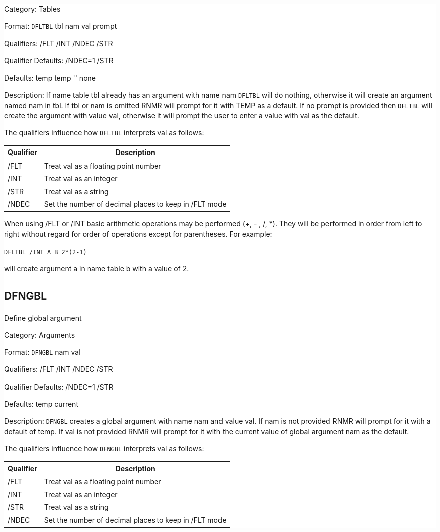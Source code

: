 Category: Tables

Format: `DFLTBL` tbl nam val prompt

Qualifiers: /FLT /INT /NDEC /STR

Qualifier Defaults: /NDEC=1 /STR

Defaults: temp temp '' none

Description:
If name table tbl already has an argument with name nam `DFLTBL` will do nothing, otherwise it will create an argument
named nam in tbl. If tbl or nam is omitted RNMR will prompt for it with TEMP as a default. If no prompt is provided then
`DFLTBL` will create the argument with value val, otherwise it will prompt the user to enter a value with val as the
default.

The qualifiers influence how `DFLTBL` interprets val as follows:

Qualifier | Description
--------- | -----------
/FLT      | Treat val as a floating point number
/INT      | Treat val as an integer
/STR      | Treat val as a string
/NDEC     | Set the number of decimal places to keep in /FLT mode

When using /FLT or /INT basic arithmetic operations may be performed (+, - , /, \*). They will be performed in order
from left to right without regard for order of operations except for parentheses. For example:

    DFLTBL /INT A B 2*(2-1)

will create argument a in name table b with a value of 2.
## DFNGBL
Define global argument

Category: Arguments

Format: `DFNGBL` nam val

Qualifiers: /FLT /INT /NDEC /STR

Qualifier Defaults: /NDEC=1 /STR

Defaults: temp current

Description:
`DFNGBL` creates a global argument with name nam and value val. If nam is not provided RNMR will prompt for it with a
default of temp. If val is not provided RNMR will prompt for it with the current value of global argument nam as the
default.

The qualifiers influence how `DFNGBL` interprets val as follows:

Qualifier | Description
--------- | -----------
/FLT      | Treat val as a floating point number
/INT      | Treat val as an integer
/STR      | Treat val as a string
/NDEC     | Set the number of decimal places to keep in /FLT mode
